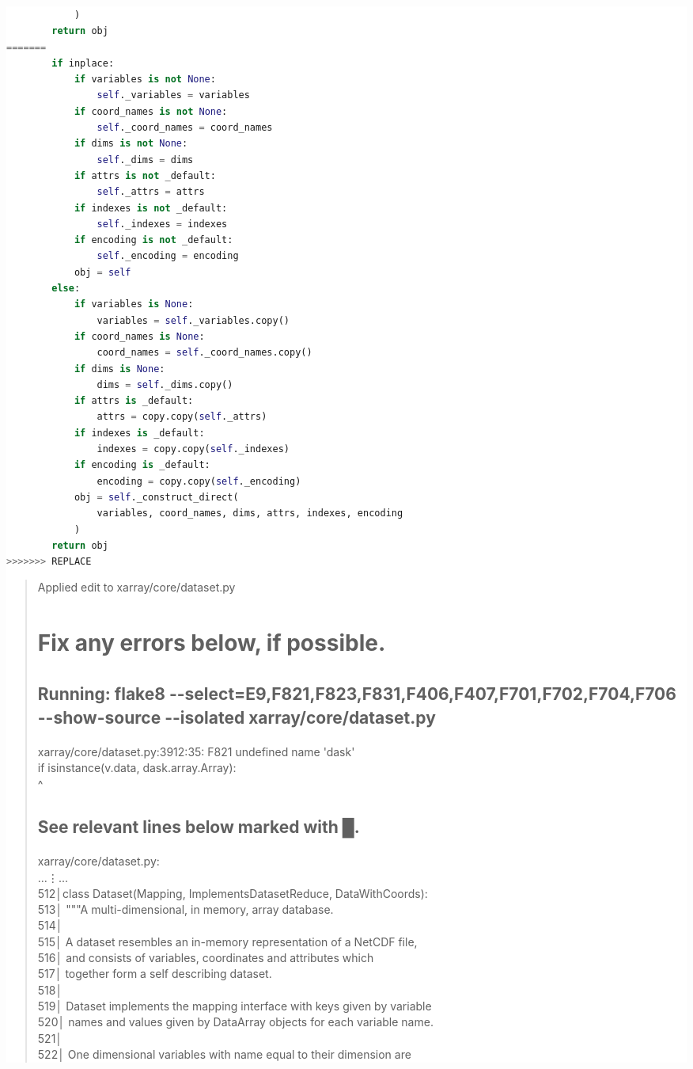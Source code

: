 ```python
            )
        return obj
=======
        if inplace:
            if variables is not None:
                self._variables = variables
            if coord_names is not None:
                self._coord_names = coord_names
            if dims is not None:
                self._dims = dims
            if attrs is not _default:
                self._attrs = attrs
            if indexes is not _default:
                self._indexes = indexes
            if encoding is not _default:
                self._encoding = encoding
            obj = self
        else:
            if variables is None:
                variables = self._variables.copy()
            if coord_names is None:
                coord_names = self._coord_names.copy()
            if dims is None:
                dims = self._dims.copy()
            if attrs is _default:
                attrs = copy.copy(self._attrs)
            if indexes is _default:
                indexes = copy.copy(self._indexes)
            if encoding is _default:
                encoding = copy.copy(self._encoding)
            obj = self._construct_direct(
                variables, coord_names, dims, attrs, indexes, encoding
            )
        return obj
>>>>>>> REPLACE
```

> Applied edit to xarray/core/dataset.py  
>  
> # Fix any errors below, if possible.  
>  
> ## Running: flake8 --select=E9,F821,F823,F831,F406,F407,F701,F702,F704,F706 --show-source --isolated xarray/core/dataset.py  
>  
> xarray/core/dataset.py:3912:35: F821 undefined name 'dask'  
> if isinstance(v.data, dask.array.Array):  
> ^  
>  
> ## See relevant lines below marked with █.  
>  
> xarray/core/dataset.py:  
> ...⋮...  
> 512│class Dataset(Mapping, ImplementsDatasetReduce, DataWithCoords):  
> 513│    """A multi-dimensional, in memory, array database.  
> 514│  
> 515│    A dataset resembles an in-memory representation of a NetCDF file,  
> 516│    and consists of variables, coordinates and attributes which  
> 517│    together form a self describing dataset.  
> 518│  
> 519│    Dataset implements the mapping interface with keys given by variable  
> 520│    names and values given by DataArray objects for each variable name.  
> 521│  
> 522│    One dimensional variables with name equal to their dimension are  